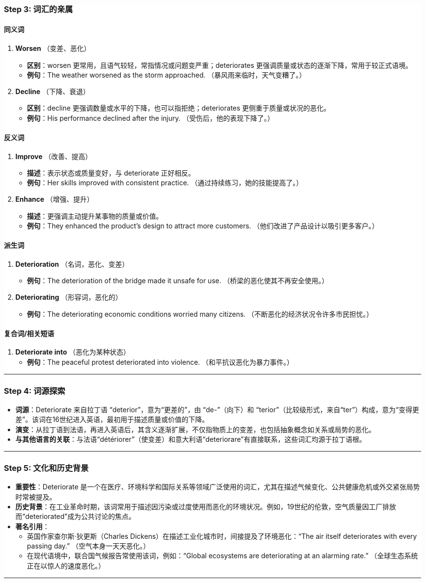 
### Step 3: 词汇的亲属

#### 同义词
1. **Worsen** （变差、恶化）
   - **区别**：worsen 更常用，且语气较轻，常指情况或问题变严重；deteriorates 更强调质量或状态的逐渐下降，常用于较正式语境。
   - **例句**：The weather worsened as the storm approached. （暴风雨来临时，天气变糟了。）

2. **Decline** （下降、衰退）
   - **区别**：decline 更强调数量或水平的下降，也可以指拒绝；deteriorates 更侧重于质量或状况的恶化。
   - **例句**：His performance declined after the injury. （受伤后，他的表现下降了。）

#### 反义词
1. **Improve** （改善、提高）
   - **描述**：表示状态或质量变好，与 deteriorate 正好相反。
   - **例句**：Her skills improved with consistent practice. （通过持续练习，她的技能提高了。）

2. **Enhance** （增强、提升）
   - **描述**：更强调主动提升某事物的质量或价值。
   - **例句**：They enhanced the product’s design to attract more customers. （他们改进了产品设计以吸引更多客户。）

#### 派生词
1. **Deterioration** （名词，恶化、变差）
   - **例句**：The deterioration of the bridge made it unsafe for use. （桥梁的恶化使其不再安全使用。）

2. **Deteriorating** （形容词，恶化的）
   - **例句**：The deteriorating economic conditions worried many citizens. （不断恶化的经济状况令许多市民担忧。）

#### 复合词/相关短语
1. **Deteriorate into** （恶化为某种状态）
   - **例句**：The peaceful protest deteriorated into violence. （和平抗议恶化为暴力事件。）

---

### Step 4: 词源探索

- **词源**：Deteriorate 来自拉丁语 “deterior”，意为“更差的”，由 “de-”（向下）和 “terior”（比较级形式，来自“ter”）构成，意为“变得更差”。该词在16世纪进入英语，最初用于描述质量或价值的下降。
- **演变**：从拉丁语到法语，再进入英语后，其含义逐渐扩展，不仅指物质上的变差，也包括抽象概念如关系或局势的恶化。
- **与其他语言的关联**：与法语“détériorer”（使变差）和意大利语“deteriorare”有直接联系，这些词汇均源于拉丁语根。

---

### Step 5: 文化和历史背景

- **重要性**：Deteriorate 是一个在医疗、环境科学和国际关系等领域广泛使用的词汇，尤其在描述气候变化、公共健康危机或外交紧张局势时常被提及。
- **历史背景**：在工业革命时期，该词常用于描述因污染或过度使用而恶化的环境状况。例如，19世纪的伦敦，空气质量因工厂排放而“deteriorated”成为公共讨论的焦点。
- **著名引用**：
  - 英国作家查尔斯·狄更斯（Charles Dickens）在描述工业化城市时，间接提及了环境恶化：“The air itself deteriorates with every passing day.” （空气本身一天天恶化。）
  - 在现代语境中，联合国气候报告常使用该词，例如：“Global ecosystems are deteriorating at an alarming rate.” （全球生态系统正在以惊人的速度恶化。）

---
